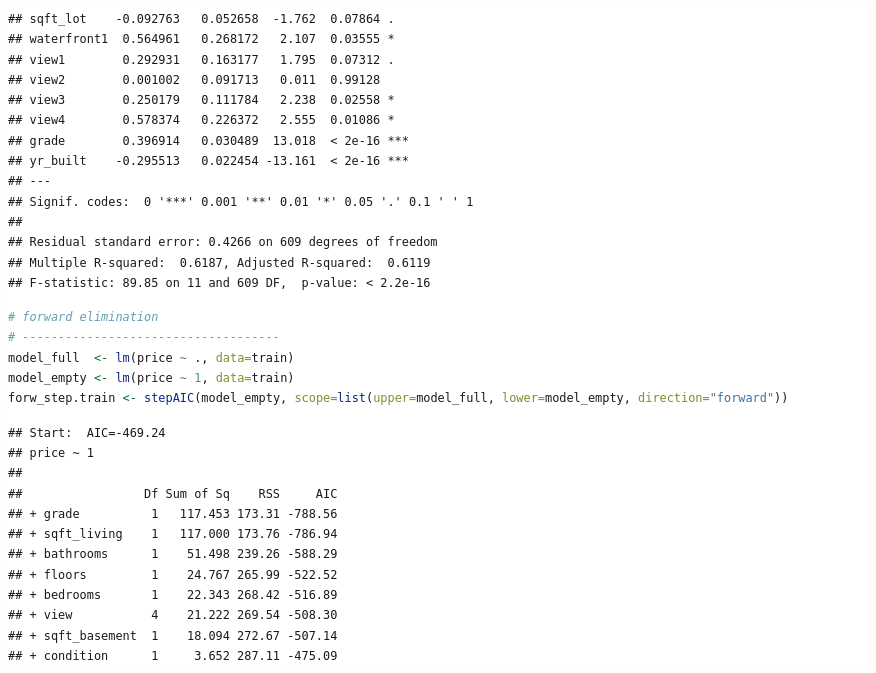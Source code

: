     ## sqft_lot    -0.092763   0.052658  -1.762  0.07864 .  
    ## waterfront1  0.564961   0.268172   2.107  0.03555 *  
    ## view1        0.292931   0.163177   1.795  0.07312 .  
    ## view2        0.001002   0.091713   0.011  0.99128    
    ## view3        0.250179   0.111784   2.238  0.02558 *  
    ## view4        0.578374   0.226372   2.555  0.01086 *  
    ## grade        0.396914   0.030489  13.018  < 2e-16 ***
    ## yr_built    -0.295513   0.022454 -13.161  < 2e-16 ***
    ## ---
    ## Signif. codes:  0 '***' 0.001 '**' 0.01 '*' 0.05 '.' 0.1 ' ' 1
    ## 
    ## Residual standard error: 0.4266 on 609 degrees of freedom
    ## Multiple R-squared:  0.6187, Adjusted R-squared:  0.6119 
    ## F-statistic: 89.85 on 11 and 609 DF,  p-value: < 2.2e-16

``` r
# forward elimination
# ------------------------------------
model_full  <- lm(price ~ ., data=train)
model_empty <- lm(price ~ 1, data=train)
forw_step.train <- stepAIC(model_empty, scope=list(upper=model_full, lower=model_empty, direction="forward"))
```

    ## Start:  AIC=-469.24
    ## price ~ 1
    ## 
    ##                 Df Sum of Sq    RSS     AIC
    ## + grade          1   117.453 173.31 -788.56
    ## + sqft_living    1   117.000 173.76 -786.94
    ## + bathrooms      1    51.498 239.26 -588.29
    ## + floors         1    24.767 265.99 -522.52
    ## + bedrooms       1    22.343 268.42 -516.89
    ## + view           4    21.222 269.54 -508.30
    ## + sqft_basement  1    18.094 272.67 -507.14
    ## + condition      1     3.652 287.11 -475.09